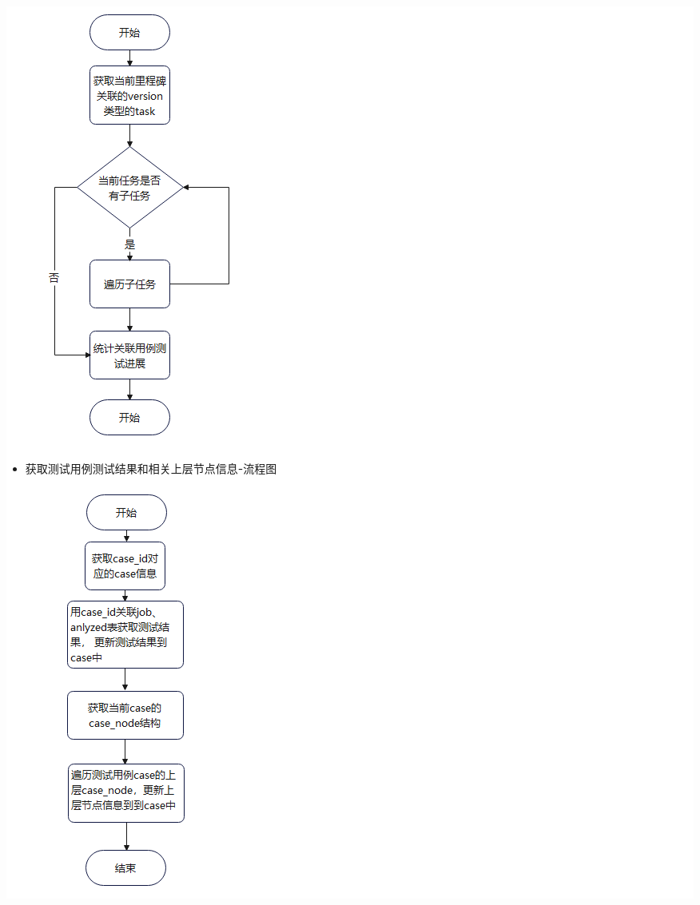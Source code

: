   ![统计版本任务测试进展--流程图](./流程设计/统计版本任务测试进展--流程图.png)

- 获取测试用例测试结果和相关上层节点信息-流程图

  ![获取测试用例结果和上层相关节点信息](.\流程设计\获取测试用例结果和上层相关节点信息.PNG)
